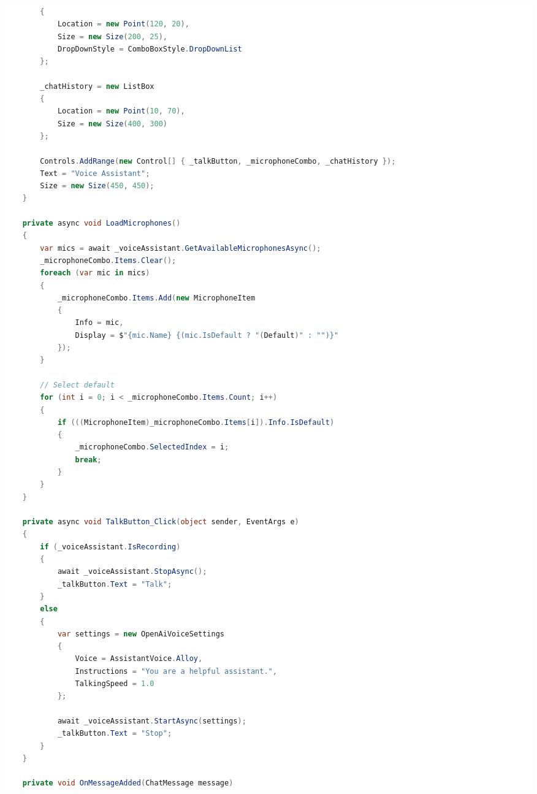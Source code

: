 ```csharp
        {
            Location = new Point(120, 20),
            Size = new Size(200, 25),
            DropDownStyle = ComboBoxStyle.DropDownList
        };
        
        _chatHistory = new ListBox
        {
            Location = new Point(10, 70),
            Size = new Size(400, 300)
        };
        
        Controls.AddRange(new Control[] { _talkButton, _microphoneCombo, _chatHistory });
        Text = "Voice Assistant";
        Size = new Size(450, 450);
    }
    
    private async void LoadMicrophones()
    {
        var mics = await _voiceAssistant.GetAvailableMicrophonesAsync();
        _microphoneCombo.Items.Clear();
        foreach (var mic in mics)
        {
            _microphoneCombo.Items.Add(new MicrophoneItem 
            { 
                Info = mic, 
                Display = $"{mic.Name} {(mic.IsDefault ? "(Default)" : "")}" 
            });
        }
        
        // Select default
        for (int i = 0; i < _microphoneCombo.Items.Count; i++)
        {
            if (((MicrophoneItem)_microphoneCombo.Items[i]).Info.IsDefault)
            {
                _microphoneCombo.SelectedIndex = i;
                break;
            }
        }
    }
    
    private async void TalkButton_Click(object sender, EventArgs e)
    {
        if (_voiceAssistant.IsRecording)
        {
            await _voiceAssistant.StopAsync();
            _talkButton.Text = "Talk";
        }
        else
        {
            var settings = new OpenAiVoiceSettings
            {
                Voice = AssistantVoice.Alloy,
                Instructions = "You are a helpful assistant.",
                TalkingSpeed = 1.0
            };
            
            await _voiceAssistant.StartAsync(settings);
            _talkButton.Text = "Stop";
        }
    }
    
    private void OnMessageAdded(ChatMessage message)
```